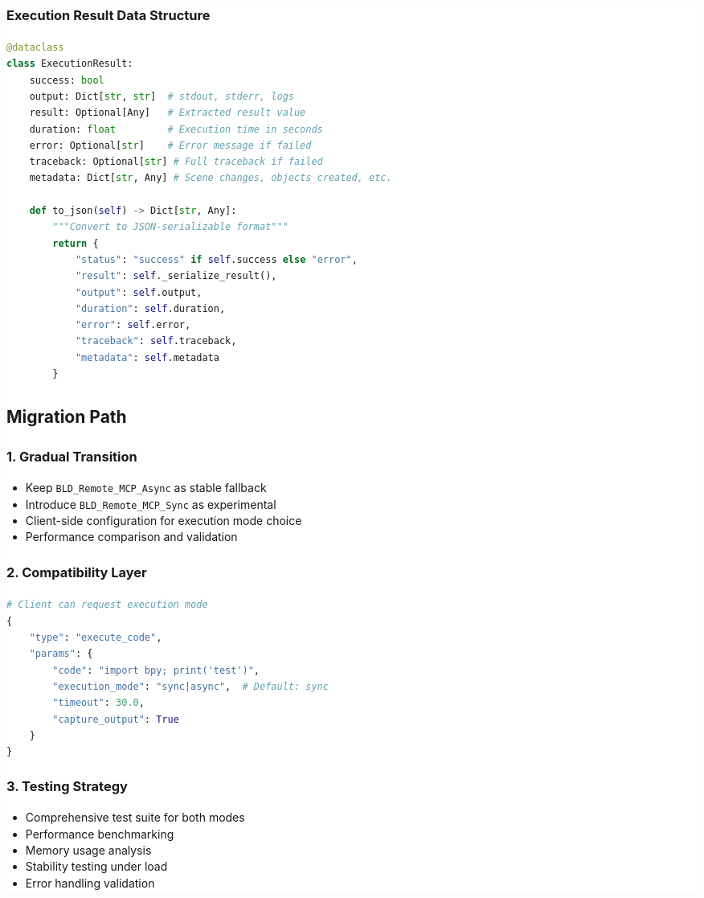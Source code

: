 ### Execution Result Data Structure
```python
@dataclass
class ExecutionResult:
    success: bool
    output: Dict[str, str]  # stdout, stderr, logs
    result: Optional[Any]   # Extracted result value
    duration: float         # Execution time in seconds
    error: Optional[str]    # Error message if failed
    traceback: Optional[str] # Full traceback if failed
    metadata: Dict[str, Any] # Scene changes, objects created, etc.
    
    def to_json(self) -> Dict[str, Any]:
        """Convert to JSON-serializable format"""
        return {
            "status": "success" if self.success else "error",
            "result": self._serialize_result(),
            "output": self.output,
            "duration": self.duration,
            "error": self.error,
            "traceback": self.traceback,
            "metadata": self.metadata
        }
```

## Migration Path

### 1. **Gradual Transition**
- Keep `BLD_Remote_MCP_Async` as stable fallback
- Introduce `BLD_Remote_MCP_Sync` as experimental
- Client-side configuration for execution mode choice
- Performance comparison and validation

### 2. **Compatibility Layer**
```python
# Client can request execution mode
{
    "type": "execute_code",
    "params": {
        "code": "import bpy; print('test')",
        "execution_mode": "sync|async",  # Default: sync
        "timeout": 30.0,
        "capture_output": True
    }
}
```

### 3. **Testing Strategy**
- Comprehensive test suite for both modes
- Performance benchmarking
- Memory usage analysis
- Stability testing under load
- Error handling validation
